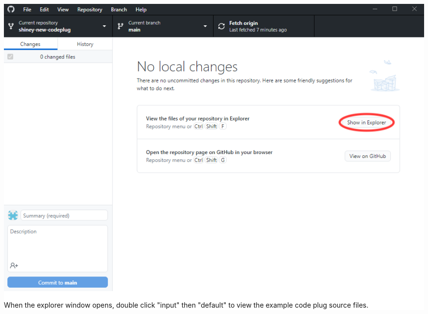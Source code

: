 <img src="./walkthrough/github-desktop-repo.png">

When the explorer window opens, double click "input" then "default"
to view the example code plug source files.
